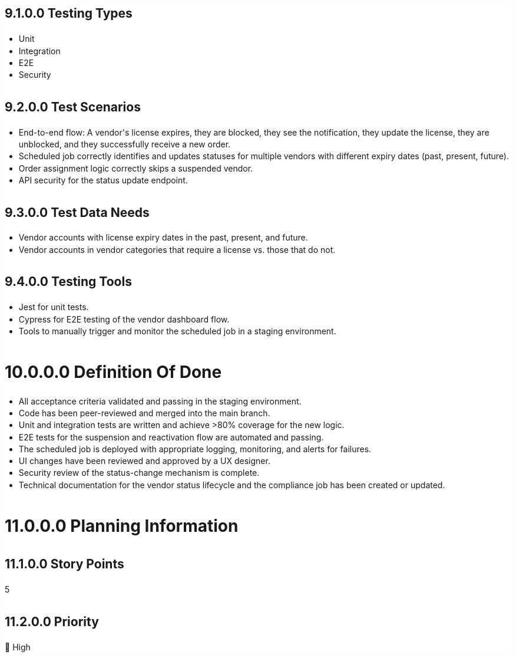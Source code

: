 ## 9.1.0.0 Testing Types

- Unit
- Integration
- E2E
- Security

## 9.2.0.0 Test Scenarios

- End-to-end flow: A vendor's license expires, they are blocked, they see the notification, they update the license, they are unblocked, and they successfully receive a new order.
- Scheduled job correctly identifies and updates statuses for multiple vendors with different expiry dates (past, present, future).
- Order assignment logic correctly skips a suspended vendor.
- API security for the status update endpoint.

## 9.3.0.0 Test Data Needs

- Vendor accounts with license expiry dates in the past, present, and future.
- Vendor accounts in vendor categories that require a license vs. those that do not.

## 9.4.0.0 Testing Tools

- Jest for unit tests.
- Cypress for E2E testing of the vendor dashboard flow.
- Tools to manually trigger and monitor the scheduled job in a staging environment.

# 10.0.0.0 Definition Of Done

- All acceptance criteria validated and passing in the staging environment.
- Code has been peer-reviewed and merged into the main branch.
- Unit and integration tests are written and achieve >80% coverage for the new logic.
- E2E tests for the suspension and reactivation flow are automated and passing.
- The scheduled job is deployed with appropriate logging, monitoring, and alerts for failures.
- UI changes have been reviewed and approved by a UX designer.
- Security review of the status-change mechanism is complete.
- Technical documentation for the vendor status lifecycle and the compliance job has been created or updated.

# 11.0.0.0 Planning Information

## 11.1.0.0 Story Points

5

## 11.2.0.0 Priority

🔴 High
